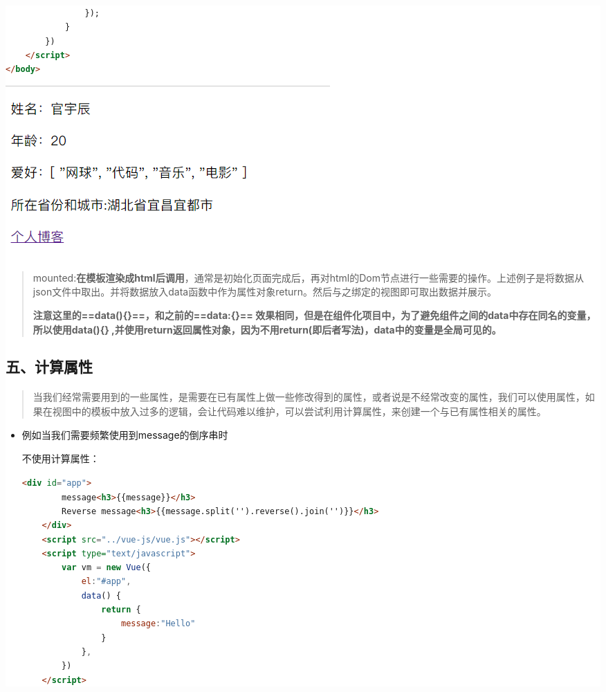 ```html
                });
            }
        })
    </script>
</body>
```

![image-20200407215132149](Vue学习笔记.assets/image-20200407215132149.png)

> mounted:**在模板渲染成html后调用**，通常是初始化页面完成后，再对html的Dom节点进行一些需要的操作。上述例子是将数据从json文件中取出。并将数据放入data函数中作为属性对象return。然后与之绑定的视图即可取出数据并展示。
>
> **注意这里的==data(){}==，和之前的==data:{}== 效果相同，但是在组件化项目中，为了避免组件之间的data中存在同名的变量，所以使用data(){} ,并使用return返回属性对象，因为不用return(即后者写法)，data中的变量是全局可见的。**



## 五、计算属性

> 当我们经常需要用到的一些属性，是需要在已有属性上做一些修改得到的属性，或者说是不经常改变的属性，我们可以使用属性，如果在视图中的模板中放入过多的逻辑，会让代码难以维护，可以尝试利用计算属性，来创建一个与已有属性相关的属性。

- 例如当我们需要频繁使用到message的倒序串时

  不使用计算属性：

  ```html
  <div id="app">
          message<h3>{{message}}</h3>
          Reverse message<h3>{{message.split('').reverse().join('')}}</h3>
      </div>
      <script src="../vue-js/vue.js"></script>
      <script type="text/javascript">
          var vm = new Vue({
              el:"#app",
              data() {
                  return {
                      message:"Hello"
                  }
              },
          })
      </script>
  ```

